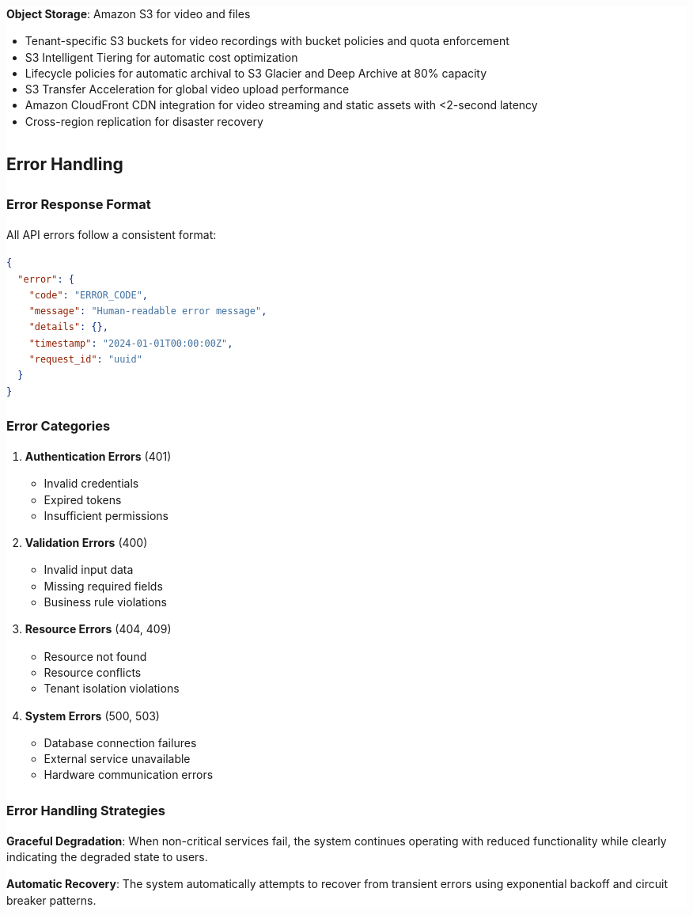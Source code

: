 **Object Storage**: Amazon S3 for video and files
- Tenant-specific S3 buckets for video recordings with bucket policies and quota enforcement
- S3 Intelligent Tiering for automatic cost optimization
- Lifecycle policies for automatic archival to S3 Glacier and Deep Archive at 80% capacity
- S3 Transfer Acceleration for global video upload performance
- Amazon CloudFront CDN integration for video streaming and static assets with <2-second latency
- Cross-region replication for disaster recovery

## Error Handling

### Error Response Format

All API errors follow a consistent format:

```json
{
  "error": {
    "code": "ERROR_CODE",
    "message": "Human-readable error message",
    "details": {},
    "timestamp": "2024-01-01T00:00:00Z",
    "request_id": "uuid"
  }
}
```

### Error Categories

1. **Authentication Errors** (401)
   - Invalid credentials
   - Expired tokens
   - Insufficient permissions

2. **Validation Errors** (400)
   - Invalid input data
   - Missing required fields
   - Business rule violations

3. **Resource Errors** (404, 409)
   - Resource not found
   - Resource conflicts
   - Tenant isolation violations

4. **System Errors** (500, 503)
   - Database connection failures
   - External service unavailable
   - Hardware communication errors

### Error Handling Strategies

**Graceful Degradation**: When non-critical services fail, the system continues operating with reduced functionality while clearly indicating the degraded state to users.

**Automatic Recovery**: The system automatically attempts to recover from transient errors using exponential backoff and circuit breaker patterns.
